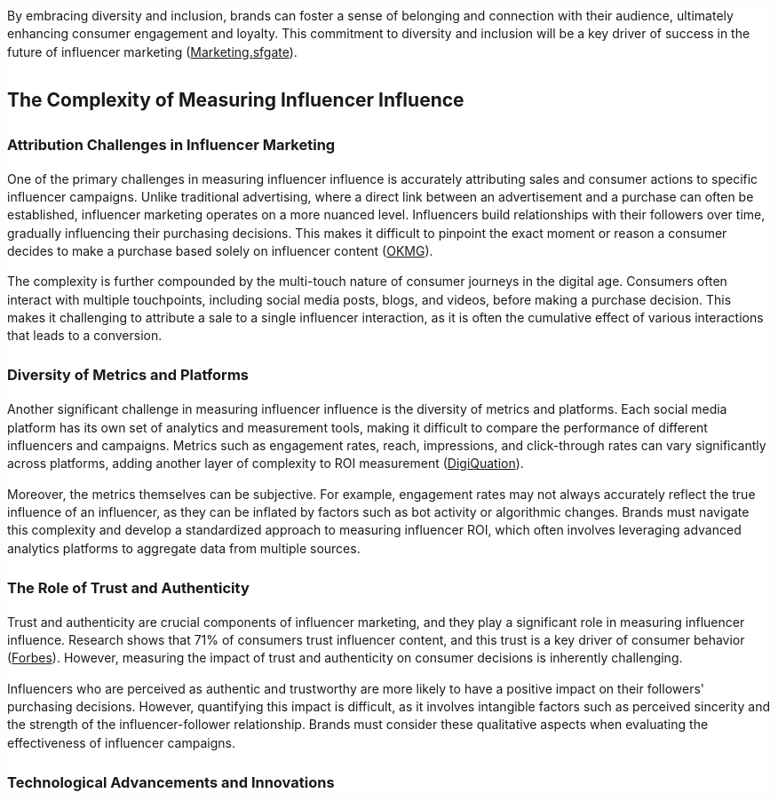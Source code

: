 By embracing diversity and inclusion, brands can foster a sense of belonging and connection with their audience, ultimately enhancing consumer engagement and loyalty. This commitment to diversity and inclusion will be a key driver of success in the future of influencer marketing ([Marketing.sfgate](https://marketing.sfgate.com/blog/influencer-marketing-trends)).

## The Complexity of Measuring Influencer Influence

### Attribution Challenges in Influencer Marketing

One of the primary challenges in measuring influencer influence is accurately attributing sales and consumer actions to specific influencer campaigns. Unlike traditional advertising, where a direct link between an advertisement and a purchase can often be established, influencer marketing operates on a more nuanced level. Influencers build relationships with their followers over time, gradually influencing their purchasing decisions. This makes it difficult to pinpoint the exact moment or reason a consumer decides to make a purchase based solely on influencer content ([OKMG](https://www.okmg.com/blog/2024-influencer-roi-measurement-assessing-the-impact-of-influencer-campaigns)).

The complexity is further compounded by the multi-touch nature of consumer journeys in the digital age. Consumers often interact with multiple touchpoints, including social media posts, blogs, and videos, before making a purchase decision. This makes it challenging to attribute a sale to a single influencer interaction, as it is often the cumulative effect of various interactions that leads to a conversion.

### Diversity of Metrics and Platforms

Another significant challenge in measuring influencer influence is the diversity of metrics and platforms. Each social media platform has its own set of analytics and measurement tools, making it difficult to compare the performance of different influencers and campaigns. Metrics such as engagement rates, reach, impressions, and click-through rates can vary significantly across platforms, adding another layer of complexity to ROI measurement ([DigiQuation](https://digiquation.io/articles/influencer-marketing-strategies-challenges-future-2024/)).

Moreover, the metrics themselves can be subjective. For example, engagement rates may not always accurately reflect the true influence of an influencer, as they can be inflated by factors such as bot activity or algorithmic changes. Brands must navigate this complexity and develop a standardized approach to measuring influencer ROI, which often involves leveraging advanced analytics platforms to aggregate data from multiple sources.

### The Role of Trust and Authenticity

Trust and authenticity are crucial components of influencer marketing, and they play a significant role in measuring influencer influence. Research shows that 71% of consumers trust influencer content, and this trust is a key driver of consumer behavior ([Forbes](https://www.forbes.com/councils/forbesagencycouncil/2024/08/14/how-influencers-can-drive-consumer-purchasing-behavior/)). However, measuring the impact of trust and authenticity on consumer decisions is inherently challenging.

Influencers who are perceived as authentic and trustworthy are more likely to have a positive impact on their followers' purchasing decisions. However, quantifying this impact is difficult, as it involves intangible factors such as perceived sincerity and the strength of the influencer-follower relationship. Brands must consider these qualitative aspects when evaluating the effectiveness of influencer campaigns.

### Technological Advancements and Innovations
